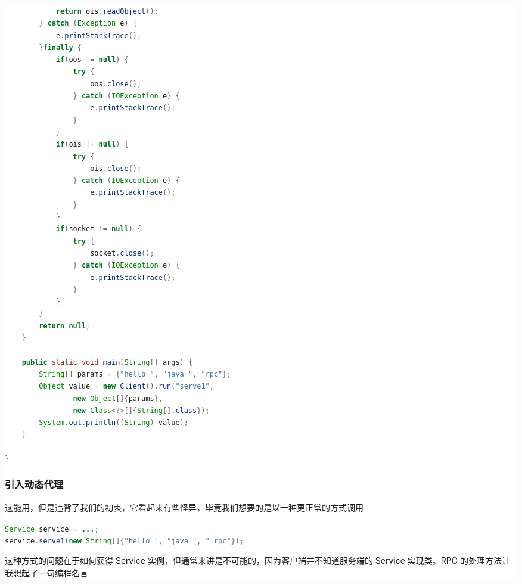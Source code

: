 ```java
            return ois.readObject();
        } catch (Exception e) {
            e.printStackTrace();
        }finally {
            if(oos != null) {
                try {
                    oos.close();
                } catch (IOException e) {
                    e.printStackTrace();
                }
            }
            if(ois != null) {
                try {
                    ois.close();
                } catch (IOException e) {
                    e.printStackTrace();
                }
            }
            if(socket != null) {
                try {
                    socket.close();
                } catch (IOException e) {
                    e.printStackTrace();
                }
            }
        }
        return null;
    }

    public static void main(String[] args) {
        String[] params = {"hello ", "java ", "rpc"};
        Object value = new Client().run("serve1",
                new Object[]{params},
                new Class<?>[]{String[].class});
        System.out.println((String) value);
    }

}

```

### 引入动态代理

这能用，但是违背了我们的初衷，它看起来有些怪异，毕竟我们想要的是以一种更正常的方式调用

```java
Service service = ...;
service.serve1(new String[]{"hello ", "java ", " rpc"});
```

这种方式的问题在于如何获得 Service 实例，但通常来讲是不可能的，因为客户端并不知道服务端的 Service 实现类。RPC 的处理方法让我想起了一句编程名言
